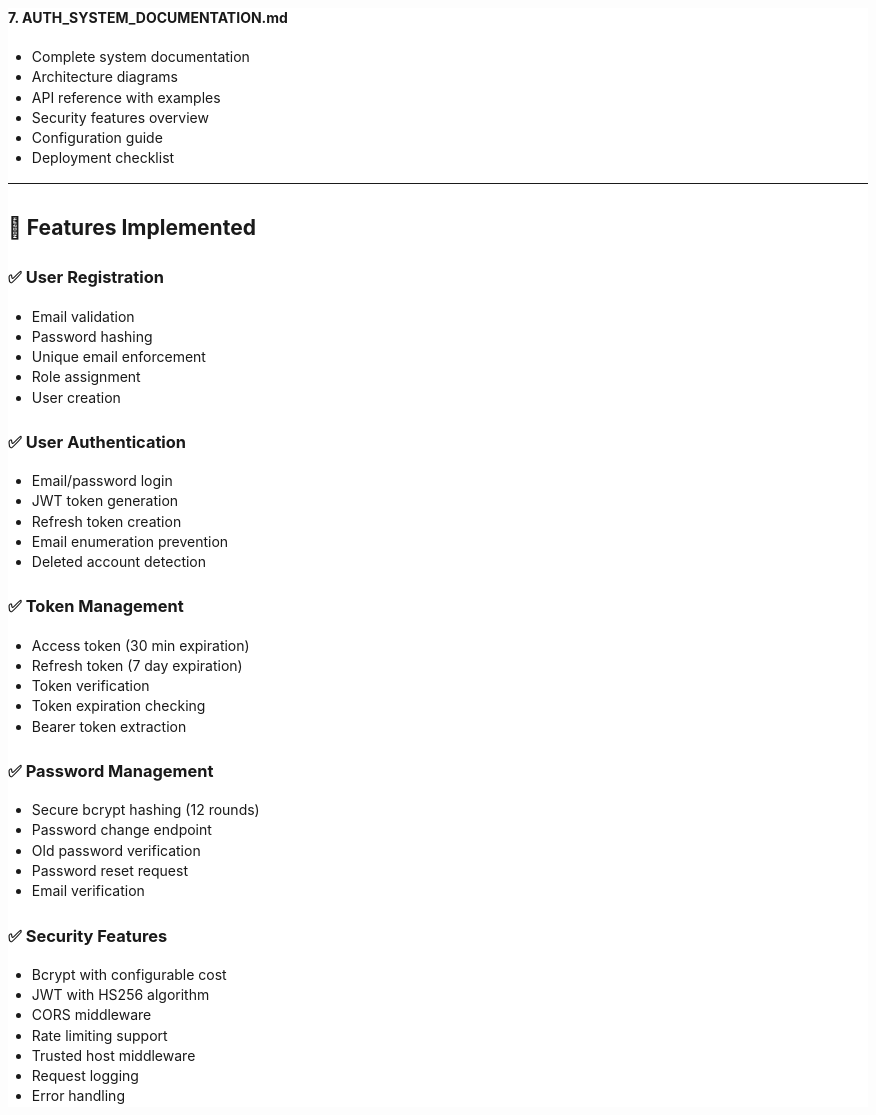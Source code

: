 #### 7. **AUTH_SYSTEM_DOCUMENTATION.md**
- Complete system documentation
- Architecture diagrams
- API reference with examples
- Security features overview
- Configuration guide
- Deployment checklist

---

## 🔐 Features Implemented

### ✅ User Registration
- Email validation
- Password hashing
- Unique email enforcement
- Role assignment
- User creation

### ✅ User Authentication
- Email/password login
- JWT token generation
- Refresh token creation
- Email enumeration prevention
- Deleted account detection

### ✅ Token Management
- Access token (30 min expiration)
- Refresh token (7 day expiration)
- Token verification
- Token expiration checking
- Bearer token extraction

### ✅ Password Management
- Secure bcrypt hashing (12 rounds)
- Password change endpoint
- Old password verification
- Password reset request
- Email verification

### ✅ Security Features
- Bcrypt with configurable cost
- JWT with HS256 algorithm
- CORS middleware
- Rate limiting support
- Trusted host middleware
- Request logging
- Error handling
